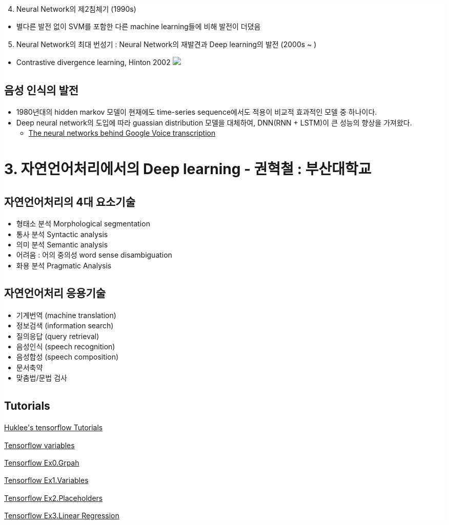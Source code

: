  4. Neural Network의 제2침체기 (1990s)
  - 별다른 발전 없이 SVM를 포함한 다른 machine learning들에 비해 발전이 더뎠음

 5. Neural Network의 최대 번성기 : Neural Network의 재발견과 Deep learning의 발전 (2000s ~ )
  - Contrastive divergence learning, Hinton 2002
  ![](http://pds.joins.com/news/component/htmlphoto_mmdata/201607/31/htm_20160731164643708910.jpg)

## 음성 인식의 발전
 - 1980년대의 hidden markov 모델이 현재에도 time-series sequence에서도 적용이 비교적 효과적인 모델 중 하나이다.
 - Deep neural network의 도입에 따라 guassian distribution 모델을 대체하여, DNN(RNN + LSTM)이 큰 성능의 향상을 가져왔다.
    - [The neural networks behind Google Voice transcription](https://research.googleblog.com/2015/08/the-neural-networks-behind-google-voice.html)

# 3. 자연언어처리에서의 Deep learning - 권혁철 : 부산대학교

## 자연언어처리의 4대 요소기술
 - 형태소 분석 Morphological segmentation
 - 통사 분석 Syntactic analysis
 - 의미 분석 Semantic analysis
  - 어려움 : 어의 중의성 word sense disambiguation
 - 화용 분석 Pragmatic Analysis

## 자연언어처리 응용기술
 - 기계번역 (machine translation)
 - 정보검색 (information search)
 - 질의응답 (query retrieval)
 - 음성인식 (speech recognition)
 - 음성합성 (speech composition)
 - 문서축약 
 - 맞춤법/문법 검사

## Tutorials
[Huklee's tensorflow Tutorials](https://github.com/huklee/tensorflow-exercises/blob/master/Tensorflow%20Basic%20Tutorials.ipynb)

[Tensorflow variables](https://github.com/Kyubyong/tensorflow-exercises/blob/master/Constants_Sequences_and_Random_Values_Solutions.ipynb)

[Tensorflow Ex0.Grpah ](https://github.com/Kyubyong/up_and_running_with_Tensorflow/blob/master/Ex0.%20Graph.ipynb)

[Tensorflow Ex1.Variables ](https://github.com/Kyubyong/up_and_running_with_Tensorflow/blob/master/Ex1.%20Variables.ipynb)

[Tensorflow Ex2.Placeholders ](https://github.com/Kyubyong/up_and_running_with_Tensorflow/blob/master/Ex2.%20Placeholders.ipynb)

[Tensorflow Ex3.Linear Regression ](https://github.com/Kyubyong/up_and_running_with_Tensorflow/blob/master/Ex3.%20Linear%20Regression.ipynb)
